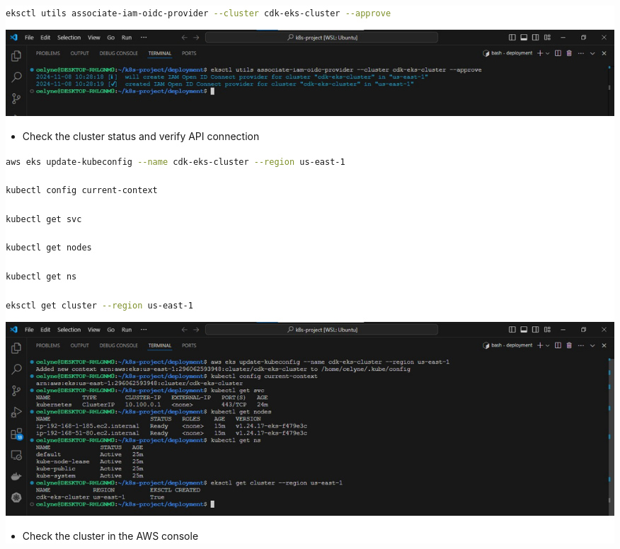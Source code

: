 ```bash
eksctl utils associate-iam-oidc-provider --cluster cdk-eks-cluster --approve
```

![](image/enable.jpg)

- Check the cluster status and verify API connection

```bash
aws eks update-kubeconfig --name cdk-eks-cluster --region us-east-1

kubectl config current-context

kubectl get svc

kubectl get nodes

kubectl get ns

eksctl get cluster --region us-east-1
```

![](image/clusters.jpg)

- Check the cluster in the AWS console
